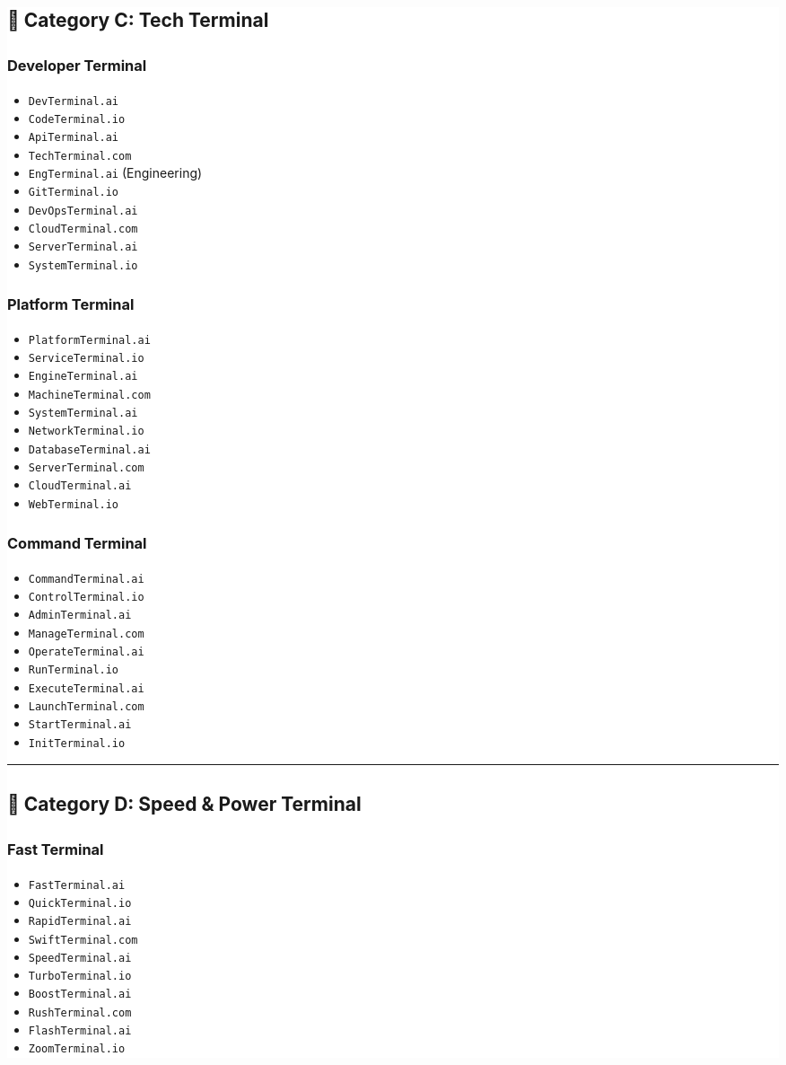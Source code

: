 
## 🎯 **Category C: Tech Terminal**

### **Developer Terminal**
- `DevTerminal.ai`
- `CodeTerminal.io`
- `ApiTerminal.ai`
- `TechTerminal.com`
- `EngTerminal.ai` (Engineering)
- `GitTerminal.io`
- `DevOpsTerminal.ai`
- `CloudTerminal.com`
- `ServerTerminal.ai`
- `SystemTerminal.io`

### **Platform Terminal**
- `PlatformTerminal.ai`
- `ServiceTerminal.io`
- `EngineTerminal.ai`
- `MachineTerminal.com`
- `SystemTerminal.ai`
- `NetworkTerminal.io`
- `DatabaseTerminal.ai`
- `ServerTerminal.com`
- `CloudTerminal.ai`
- `WebTerminal.io`

### **Command Terminal**
- `CommandTerminal.ai`
- `ControlTerminal.io`
- `AdminTerminal.ai`
- `ManageTerminal.com`
- `OperateTerminal.ai`
- `RunTerminal.io`
- `ExecuteTerminal.ai`
- `LaunchTerminal.com`
- `StartTerminal.ai`
- `InitTerminal.io`

---

## 🎯 **Category D: Speed & Power Terminal**

### **Fast Terminal**
- `FastTerminal.ai`
- `QuickTerminal.io`
- `RapidTerminal.ai`
- `SwiftTerminal.com`
- `SpeedTerminal.ai`
- `TurboTerminal.io`
- `BoostTerminal.ai`
- `RushTerminal.com`
- `FlashTerminal.ai`
- `ZoomTerminal.io`
